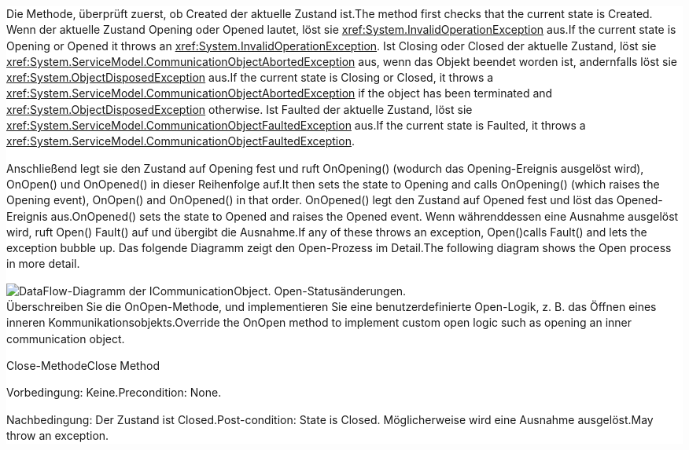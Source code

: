 <span data-ttu-id="ac241-170">Die Methode, überprüft zuerst, ob Created der aktuelle Zustand ist.</span><span class="sxs-lookup"><span data-stu-id="ac241-170">The method first checks that the current state is Created.</span></span> <span data-ttu-id="ac241-171">Wenn der aktuelle Zustand Opening oder Opened lautet, löst sie <xref:System.InvalidOperationException> aus.</span><span class="sxs-lookup"><span data-stu-id="ac241-171">If the current state is Opening or Opened it throws an <xref:System.InvalidOperationException>.</span></span> <span data-ttu-id="ac241-172">Ist Closing oder Closed der aktuelle Zustand, löst sie <xref:System.ServiceModel.CommunicationObjectAbortedException> aus, wenn das Objekt beendet worden ist, andernfalls löst sie <xref:System.ObjectDisposedException> aus.</span><span class="sxs-lookup"><span data-stu-id="ac241-172">If the current state is Closing or Closed, it throws a <xref:System.ServiceModel.CommunicationObjectAbortedException> if the object has been terminated and <xref:System.ObjectDisposedException> otherwise.</span></span> <span data-ttu-id="ac241-173">Ist Faulted der aktuelle Zustand, löst sie <xref:System.ServiceModel.CommunicationObjectFaultedException> aus.</span><span class="sxs-lookup"><span data-stu-id="ac241-173">If the current state is Faulted, it throws a <xref:System.ServiceModel.CommunicationObjectFaultedException>.</span></span>  
  
 <span data-ttu-id="ac241-174">Anschließend legt sie den Zustand auf Opening fest und ruft OnOpening() (wodurch das Opening-Ereignis ausgelöst wird), OnOpen() und OnOpened() in dieser Reihenfolge auf.</span><span class="sxs-lookup"><span data-stu-id="ac241-174">It then sets the state to Opening and calls OnOpening() (which raises the Opening event), OnOpen() and OnOpened() in that order.</span></span> <span data-ttu-id="ac241-175">OnOpened() legt den Zustand auf Opened fest und löst das Opened-Ereignis aus.</span><span class="sxs-lookup"><span data-stu-id="ac241-175">OnOpened() sets the state to Opened and raises the Opened event.</span></span> <span data-ttu-id="ac241-176">Wenn währenddessen eine Ausnahme ausgelöst wird, ruft Open() Fault() auf und übergibt die Ausnahme.</span><span class="sxs-lookup"><span data-stu-id="ac241-176">If any of these throws an exception, Open()calls Fault() and lets the exception bubble up.</span></span> <span data-ttu-id="ac241-177">Das folgende Diagramm zeigt den Open-Prozess im Detail.</span><span class="sxs-lookup"><span data-stu-id="ac241-177">The following diagram shows the Open process in more detail.</span></span>  
  
 ![DataFlow-Diagramm der ICommunicationObject. Open-Statusänderungen.](./media/understanding-state-changes/ico-open-process-override-onopen.gif)  
<span data-ttu-id="ac241-179">Überschreiben Sie die OnOpen-Methode, und implementieren Sie eine benutzerdefinierte Open-Logik, z.&#160;B. das Öffnen eines inneren Kommunikationsobjekts.</span><span class="sxs-lookup"><span data-stu-id="ac241-179">Override the OnOpen method to implement custom open logic such as opening an inner communication object.</span></span>  
  
 <span data-ttu-id="ac241-180">Close-Methode</span><span class="sxs-lookup"><span data-stu-id="ac241-180">Close Method</span></span>  
  
 <span data-ttu-id="ac241-181">Vorbedingung: Keine.</span><span class="sxs-lookup"><span data-stu-id="ac241-181">Precondition: None.</span></span>  
  
 <span data-ttu-id="ac241-182">Nachbedingung: Der Zustand ist Closed.</span><span class="sxs-lookup"><span data-stu-id="ac241-182">Post-condition: State is Closed.</span></span> <span data-ttu-id="ac241-183">Möglicherweise wird eine Ausnahme ausgelöst.</span><span class="sxs-lookup"><span data-stu-id="ac241-183">May throw an exception.</span></span>  
  